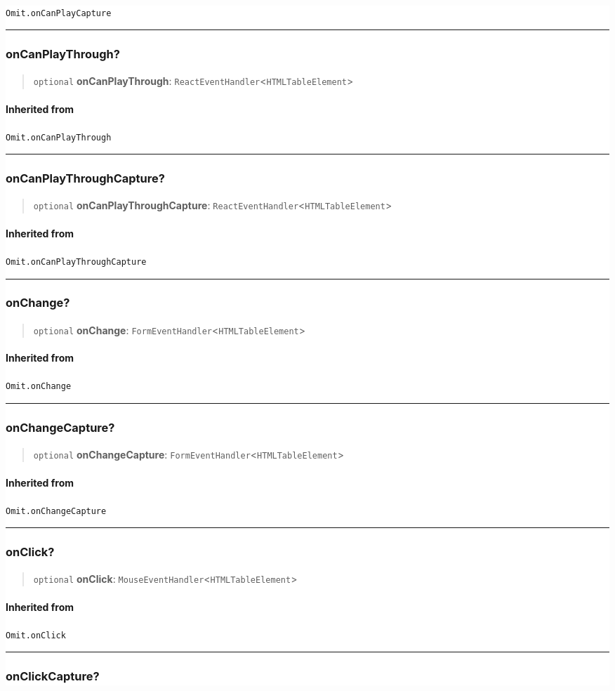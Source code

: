 `Omit.onCanPlayCapture`

***

### onCanPlayThrough?

> `optional` **onCanPlayThrough**: `ReactEventHandler`\<`HTMLTableElement`\>

#### Inherited from

`Omit.onCanPlayThrough`

***

### onCanPlayThroughCapture?

> `optional` **onCanPlayThroughCapture**: `ReactEventHandler`\<`HTMLTableElement`\>

#### Inherited from

`Omit.onCanPlayThroughCapture`

***

### onChange?

> `optional` **onChange**: `FormEventHandler`\<`HTMLTableElement`\>

#### Inherited from

`Omit.onChange`

***

### onChangeCapture?

> `optional` **onChangeCapture**: `FormEventHandler`\<`HTMLTableElement`\>

#### Inherited from

`Omit.onChangeCapture`

***

### onClick?

> `optional` **onClick**: `MouseEventHandler`\<`HTMLTableElement`\>

#### Inherited from

`Omit.onClick`

***

### onClickCapture?
